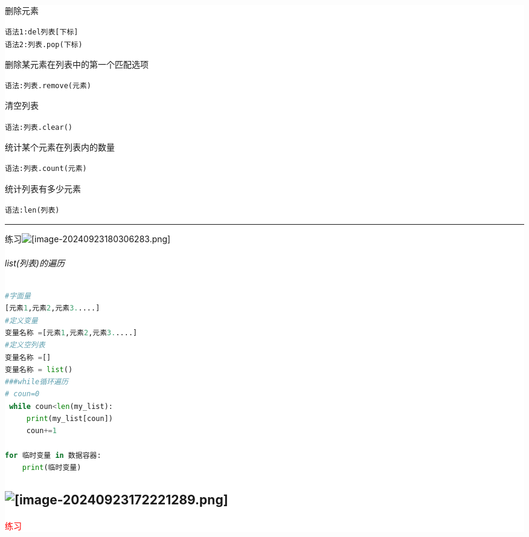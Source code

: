 删除元素

```
语法1:del列表[下标]
语法2:列表.pop(下标)
```

删除某元素在列表中的第一个匹配选项

```
语法:列表.remove(元素)
```

清空列表

```
语法:列表.clear()
```

统计某个元素在列表内的数量

```
语法:列表.count(元素)
```

统计列表有多少元素

```
语法:len(列表)
```

---

练习![[image-20240923180306283.png]](./Pictures/image-20240923180306283.png)

###### list(列表)的遍历

```python
#字面量
[元素1,元素2,元素3.....]
#定义变量
变量名称 =[元素1,元素2,元素3.....]
#定义空列表
变量名称 =[]
变量名称 = list()
###while循环遍历
# coun=0  
 while coun<len(my_list):  
     print(my_list[coun])  
     coun+=1

for 临时变量 in 数据容器:
	print(临时变量)
```

![[image-20240923172221289.png]](./Pictures/image-20240923172221289.png)
---
<font color='red'>练习</font>
